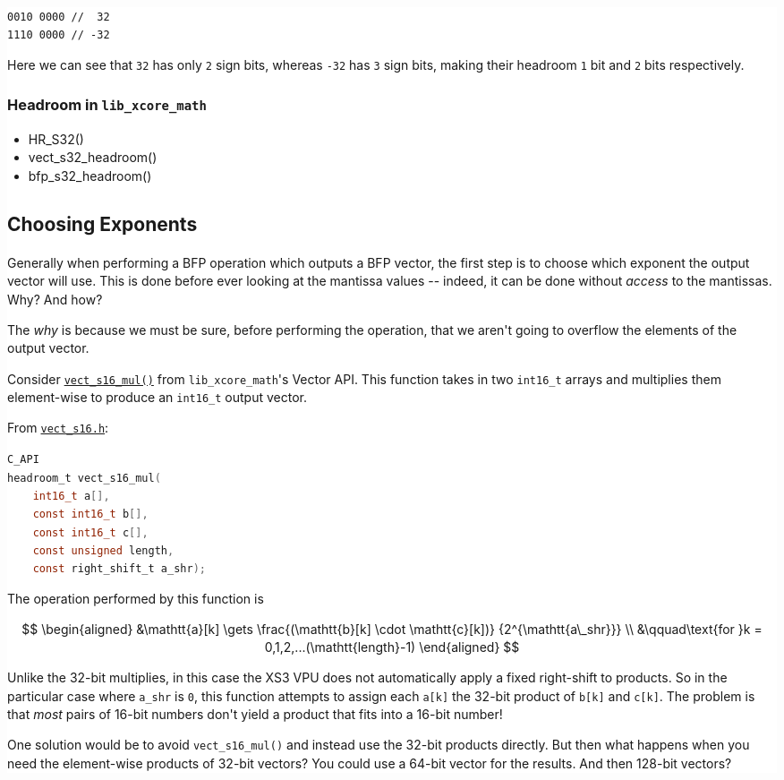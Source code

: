     0010 0000 //  32
    1110 0000 // -32

Here we can see that `32` has only `2` sign bits, whereas `-32` has `3` sign
bits, making their headroom `1` bit and `2` bits respectively.


### Headroom in `lib_xcore_math`

* HR_S32()
* vect_s32_headroom()
* bfp_s32_headroom()

## Choosing Exponents

Generally when performing a BFP operation which outputs a BFP vector, the first
step is to choose which exponent the output vector will use. This is done before
ever looking at the mantissa values -- indeed, it can be done without _access_
to the mantissas. Why? And how?

The _why_ is because we must be sure, before performing the operation, that we
aren't going to overflow the elements of the output vector.

Consider [`vect_s16_mul()`](TODO) from `lib_xcore_math`'s Vector API. This
function takes in two `int16_t` arrays and multiplies them element-wise to
produce an `int16_t` output vector.

From [`vect_s16.h`](TODO):
```c
C_API
headroom_t vect_s16_mul(
    int16_t a[],
    const int16_t b[],
    const int16_t c[],
    const unsigned length,
    const right_shift_t a_shr);
```

The operation performed by this function is 

$$
\begin{aligned}
  &\mathtt{a}[k] \gets \frac{(\mathtt{b}[k] \cdot \mathtt{c}[k])}
      {2^{\mathtt{a\_shr}}} \\
  &\qquad\text{for }k = 0,1,2,...(\mathtt{length}-1)
\end{aligned}
$$

Unlike the 32-bit multiplies, in this case the XS3 VPU does not automatically
apply a fixed right-shift to products. So in the particular case where `a_shr`
is `0`, this function attempts to assign each `a[k]` the 32-bit product of
`b[k]` and `c[k]`. The problem is that _most_ pairs of 16-bit numbers don't
yield a product that fits into a 16-bit number!

One solution would be to avoid `vect_s16_mul()` and instead use the 32-bit
products directly. But then what happens when you need the element-wise products
of 32-bit vectors? You could use a 64-bit vector for the results. And then
128-bit vectors?
